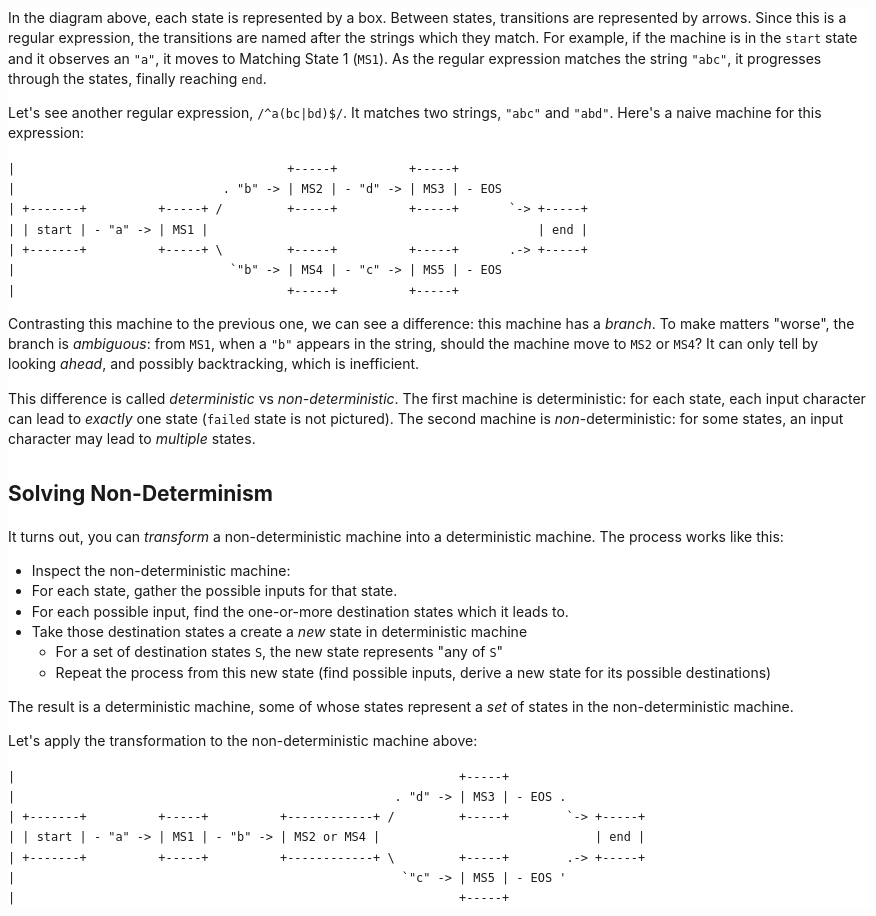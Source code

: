 In the diagram above, each state is represented by a box. Between states, transitions are represented by arrows. Since this is a regular expression, the transitions are named after the strings which they match. For example, if the machine is in the `start` state and it observes an `"a"`, it moves to Matching State 1 (`MS1`). As the regular expression matches the string `"abc"`, it progresses through the states, finally reaching `end`.

Let's see another regular expression, `/^a(bc|bd)$/`. It matches two strings, `"abc"` and `"abd"`. Here's a naive machine for this expression:

```
|                                      +-----+          +-----+  
|                             . "b" -> | MS2 | - "d" -> | MS3 | - EOS
| +-------+          +-----+ /         +-----+          +-----+       `-> +-----+
| | start | - "a" -> | MS1 |                                              | end |
| +-------+          +-----+ \         +-----+          +-----+       .-> +-----+
|                              `"b" -> | MS4 | - "c" -> | MS5 | - EOS
|                                      +-----+          +-----+
```

Contrasting this machine to the previous one, we can see a difference: this machine has a _branch_. To make matters "worse", the branch is _ambiguous_: from `MS1`, when a `"b"` appears in the string, should the machine move to `MS2` or `MS4`? It can only tell by looking _ahead_, and possibly backtracking, which is inefficient.

This difference is called _deterministic_ vs _non-deterministic_. The first machine is deterministic: for each state, each input character can lead to _exactly_ one state (`failed` state is not pictured). The second machine is _non_-deterministic: for some states, an input character may lead to _multiple_ states.

## Solving Non-Determinism

It turns out, you can _transform_ a non-deterministic machine into a deterministic machine. The process works like this:

- Inspect the non-deterministic machine:
- For each state, gather the possible inputs for that state.
- For each possible input, find the one-or-more destination states which it leads to.
- Take those destination states a create a _new_ state in deterministic machine
  - For a set of destination states `S`, the new state represents "any of `S`"
  - Repeat the process from this new state (find possible inputs, derive a new state for its possible destinations)

The result is a deterministic machine, some of whose states represent a _set_ of states in the non-deterministic machine.

Let's apply the transformation to the non-deterministic machine above:


```
|                                                              +-----+
|                                                     . "d" -> | MS3 | - EOS .
| +-------+          +-----+          +------------+ /         +-----+        `-> +-----+
| | start | - "a" -> | MS1 | - "b" -> | MS2 or MS4 |                              | end |
| +-------+          +-----+          +------------+ \         +-----+        .-> +-----+
|                                                      `"c" -> | MS5 | - EOS '
|                                                              +-----+
```
